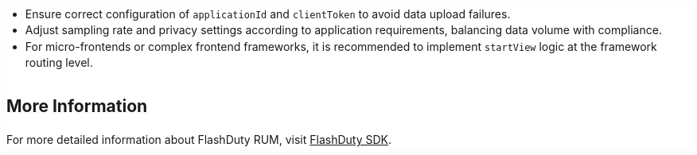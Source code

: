 - Ensure correct configuration of `applicationId` and `clientToken` to avoid data upload failures.
- Adjust sampling rate and privacy settings according to application requirements, balancing data volume with compliance.
- For micro-frontends or complex frontend frameworks, it is recommended to implement `startView` logic at the framework routing level.

## More Information

For more detailed information about FlashDuty RUM, visit [FlashDuty SDK](https://github.com/flashcatcloud/browser-sdk).
